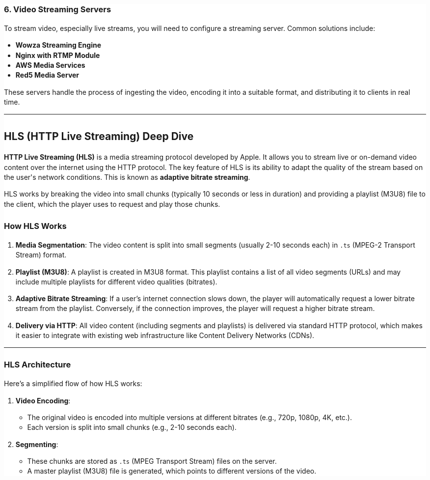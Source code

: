 
### **6. Video Streaming Servers**
To stream video, especially live streams, you will need to configure a streaming server. Common solutions include:
- **Wowza Streaming Engine**
- **Nginx with RTMP Module**
- **AWS Media Services**
- **Red5 Media Server**

These servers handle the process of ingesting the video, encoding it into a suitable format, and distributing it to clients in real time.

---

## **HLS (HTTP Live Streaming) Deep Dive**

**HTTP Live Streaming (HLS)** is a media streaming protocol developed by Apple. It allows you to stream live or on-demand video content over the internet using the HTTP protocol. The key feature of HLS is its ability to adapt the quality of the stream based on the user's network conditions. This is known as **adaptive bitrate streaming**.

HLS works by breaking the video into small chunks (typically 10 seconds or less in duration) and providing a playlist (M3U8) file to the client, which the player uses to request and play those chunks.

### **How HLS Works**

1. **Media Segmentation**: The video content is split into small segments (usually 2-10 seconds each) in `.ts` (MPEG-2 Transport Stream) format.

2. **Playlist (M3U8)**: A playlist is created in M3U8 format. This playlist contains a list of all video segments (URLs) and may include multiple playlists for different video qualities (bitrates).

3. **Adaptive Bitrate Streaming**: If a user’s internet connection slows down, the player will automatically request a lower bitrate stream from the playlist. Conversely, if the connection improves, the player will request a higher bitrate stream.

4. **Delivery via HTTP**: All video content (including segments and playlists) is delivered via standard HTTP protocol, which makes it easier to integrate with existing web infrastructure like Content Delivery Networks (CDNs).

---

### **HLS Architecture**

Here’s a simplified flow of how HLS works:

1. **Video Encoding**: 
   - The original video is encoded into multiple versions at different bitrates (e.g., 720p, 1080p, 4K, etc.).
   - Each version is split into small chunks (e.g., 2-10 seconds each).
   
2. **Segmenting**:
   - These chunks are stored as `.ts` (MPEG Transport Stream) files on the server.
   - A master playlist (M3U8) file is generated, which points to different versions of the video.
